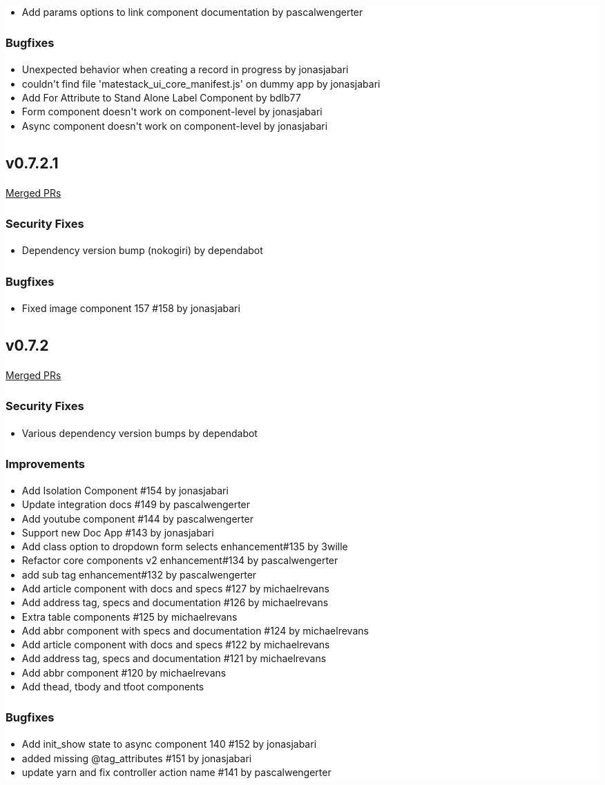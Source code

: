 * Add params options to link component documentation by pascalwengerter

### Bugfixes

* Unexpected behavior when creating a record in progress by jonasjabari
* couldn't find file 'matestack_ui_core_manifest.js' on dummy app by jonasjabari
* Add For Attribute to Stand Alone Label Component by bdlb77
* Form component doesn't work on component-level by jonasjabari
* Async component doesn't work on component-level by jonasjabari


## v0.7.2.1

[Merged PRs](https://github.com/basemate/matestack-ui-core/milestone/5?closed=1)

### Security Fixes

- Dependency version bump (nokogiri) by dependabot

### Bugfixes

- Fixed image component 157 #158 by jonasjabari

## v0.7.2

[Merged PRs](https://github.com/basemate/matestack-ui-core/milestone/4?closed=1)

### Security Fixes

- Various dependency version bumps by dependabot

### Improvements

- Add Isolation Component #154 by jonasjabari
- Update integration docs #149 by pascalwengerter
- Add youtube component #144 by pascalwengerter
- Support new Doc App #143 by jonasjabari
- Add class option to dropdown form selects  enhancement#135 by 3wille
- Refactor core components v2  enhancement#134 by pascalwengerter
- add sub tag  enhancement#132 by pascalwengerter
- Add article component with docs and specs #127 by michaelrevans
- Add address tag, specs and documentation #126 by michaelrevans
- Extra table components #125 by michaelrevans
- Add abbr component with specs and documentation #124 by michaelrevans
- Add article component with docs and specs #122 by michaelrevans
- Add address tag, specs and documentation #121 by michaelrevans
- Add abbr component #120 by michaelrevans
- Add thead, tbody and tfoot components

### Bugfixes

- Add init_show state to async component 140 #152 by jonasjabari
- added missing @tag_attributes #151 by jonasjabari
- update yarn and fix controller action name #141 by pascalwengerter
